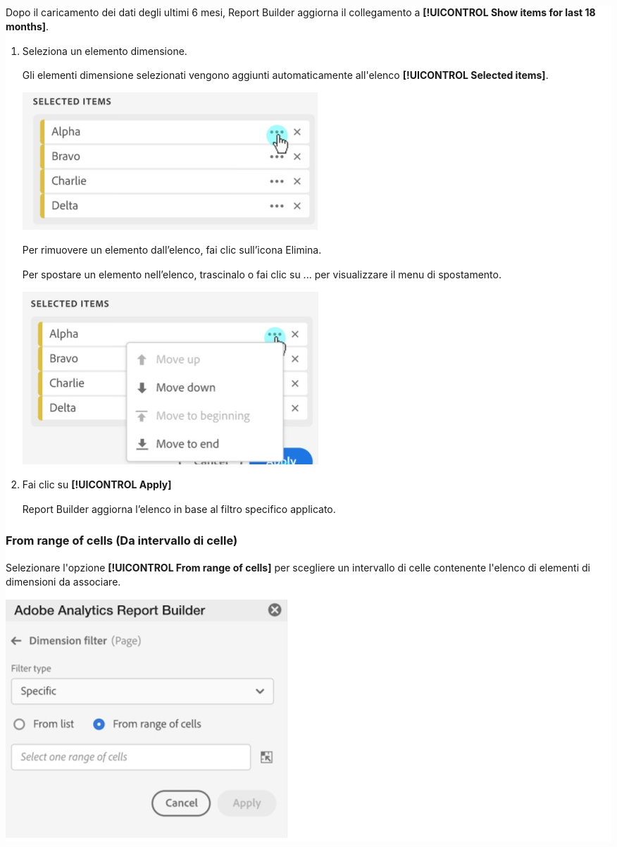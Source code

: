    Dopo il caricamento dei dati degli ultimi 6 mesi, Report Builder aggiorna il collegamento a **[!UICONTROL Show items for last 18 months]**.

1. Seleziona un elemento dimensione.

   Gli elementi dimensione selezionati vengono aggiunti automaticamente all&#39;elenco **[!UICONTROL Selected items]**.

   ![](./assets/image35.png)

   Per rimuovere un elemento dall’elenco, fai clic sull’icona Elimina.

   Per spostare un elemento nell’elenco, trascinalo o fai clic su ... per visualizzare il menu di spostamento.

   ![Elenco degli elementi dimensione.](./assets/image36.png)

1. Fai clic su **[!UICONTROL Apply]**

   Report Builder aggiorna l’elenco in base al filtro specifico applicato.

### From range of cells (Da intervallo di celle)

Selezionare l&#39;opzione **[!UICONTROL From range of cells]** per scegliere un intervallo di celle contenente l&#39;elenco di elementi di dimensioni da associare.

![Opzione e campo From range of cells (Da intervallo di celle) per selezionare un intervallo di celle.](./assets/image37.png)